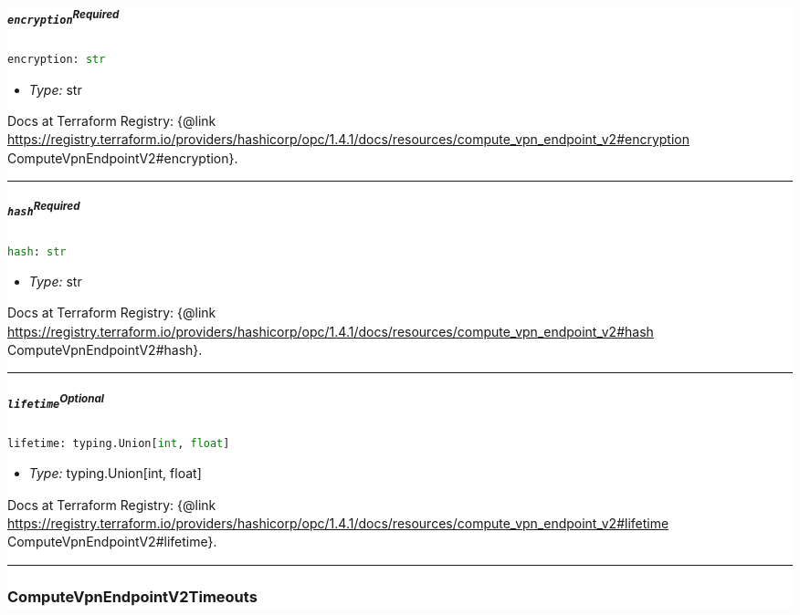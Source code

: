 
##### `encryption`<sup>Required</sup> <a name="encryption" id="@cdktf/provider-opc.computeVpnEndpointV2.ComputeVpnEndpointV2PhaseTwoSettings.property.encryption"></a>

```python
encryption: str
```

- *Type:* str

Docs at Terraform Registry: {@link https://registry.terraform.io/providers/hashicorp/opc/1.4.1/docs/resources/compute_vpn_endpoint_v2#encryption ComputeVpnEndpointV2#encryption}.

---

##### `hash`<sup>Required</sup> <a name="hash" id="@cdktf/provider-opc.computeVpnEndpointV2.ComputeVpnEndpointV2PhaseTwoSettings.property.hash"></a>

```python
hash: str
```

- *Type:* str

Docs at Terraform Registry: {@link https://registry.terraform.io/providers/hashicorp/opc/1.4.1/docs/resources/compute_vpn_endpoint_v2#hash ComputeVpnEndpointV2#hash}.

---

##### `lifetime`<sup>Optional</sup> <a name="lifetime" id="@cdktf/provider-opc.computeVpnEndpointV2.ComputeVpnEndpointV2PhaseTwoSettings.property.lifetime"></a>

```python
lifetime: typing.Union[int, float]
```

- *Type:* typing.Union[int, float]

Docs at Terraform Registry: {@link https://registry.terraform.io/providers/hashicorp/opc/1.4.1/docs/resources/compute_vpn_endpoint_v2#lifetime ComputeVpnEndpointV2#lifetime}.

---

### ComputeVpnEndpointV2Timeouts <a name="ComputeVpnEndpointV2Timeouts" id="@cdktf/provider-opc.computeVpnEndpointV2.ComputeVpnEndpointV2Timeouts"></a>

